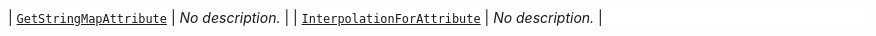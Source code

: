 | <code><a href="#@cdktf/provider-databricks.dataDatabricksAccountNetworkPolicy.DataDatabricksAccountNetworkPolicyEgressNetworkAccessAllowedStorageDestinationsOutputReference.getStringMapAttribute">GetStringMapAttribute</a></code> | *No description.* |
| <code><a href="#@cdktf/provider-databricks.dataDatabricksAccountNetworkPolicy.DataDatabricksAccountNetworkPolicyEgressNetworkAccessAllowedStorageDestinationsOutputReference.interpolationForAttribute">InterpolationForAttribute</a></code> | *No description.* |
